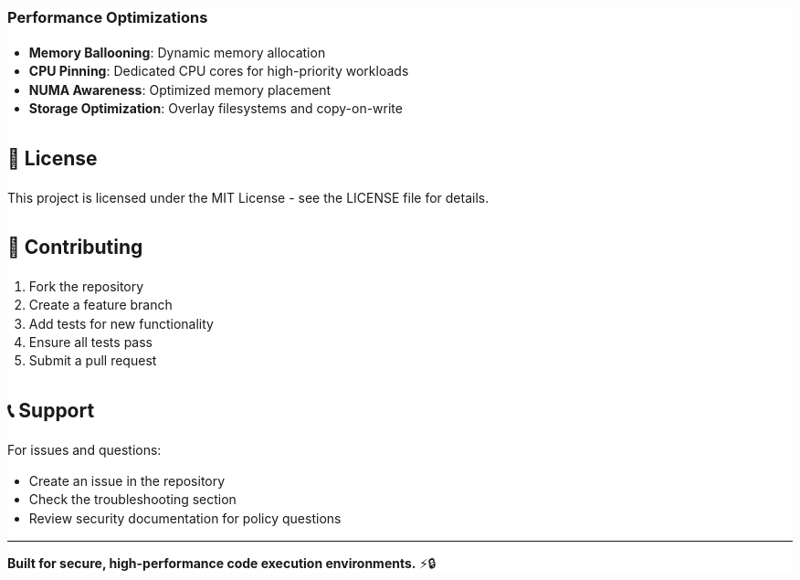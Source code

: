 ### Performance Optimizations
- **Memory Ballooning**: Dynamic memory allocation
- **CPU Pinning**: Dedicated CPU cores for high-priority workloads
- **NUMA Awareness**: Optimized memory placement
- **Storage Optimization**: Overlay filesystems and copy-on-write

## 📄 License

This project is licensed under the MIT License - see the LICENSE file for details.

## 🤝 Contributing

1. Fork the repository
2. Create a feature branch
3. Add tests for new functionality
4. Ensure all tests pass
5. Submit a pull request

## 📞 Support

For issues and questions:
- Create an issue in the repository
- Check the troubleshooting section
- Review security documentation for policy questions

---

**Built for secure, high-performance code execution environments.** ⚡🔒